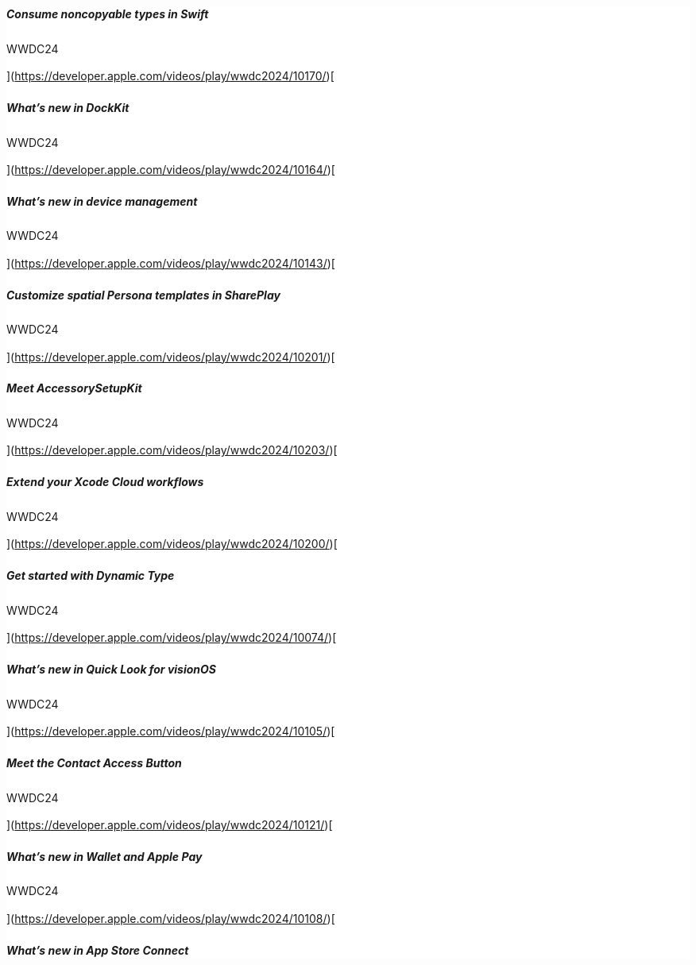 ##### Consume noncopyable types in Swift

WWDC24

](https://developer.apple.com/videos/play/wwdc2024/10170/)[

##### What’s new in DockKit

WWDC24

](https://developer.apple.com/videos/play/wwdc2024/10164/)[

##### What’s new in device management

WWDC24

](https://developer.apple.com/videos/play/wwdc2024/10143/)[

##### Customize spatial Persona templates in SharePlay

WWDC24

](https://developer.apple.com/videos/play/wwdc2024/10201/)[

##### Meet AccessorySetupKit

WWDC24

](https://developer.apple.com/videos/play/wwdc2024/10203/)[

##### Extend your Xcode Cloud workflows

WWDC24

](https://developer.apple.com/videos/play/wwdc2024/10200/)[

##### Get started with Dynamic Type

WWDC24

](https://developer.apple.com/videos/play/wwdc2024/10074/)[

##### What’s new in Quick Look for visionOS

WWDC24

](https://developer.apple.com/videos/play/wwdc2024/10105/)[

##### Meet the Contact Access Button

WWDC24

](https://developer.apple.com/videos/play/wwdc2024/10121/)[

##### What’s new in Wallet and Apple Pay

WWDC24

](https://developer.apple.com/videos/play/wwdc2024/10108/)[

##### What’s new in App Store Connect
